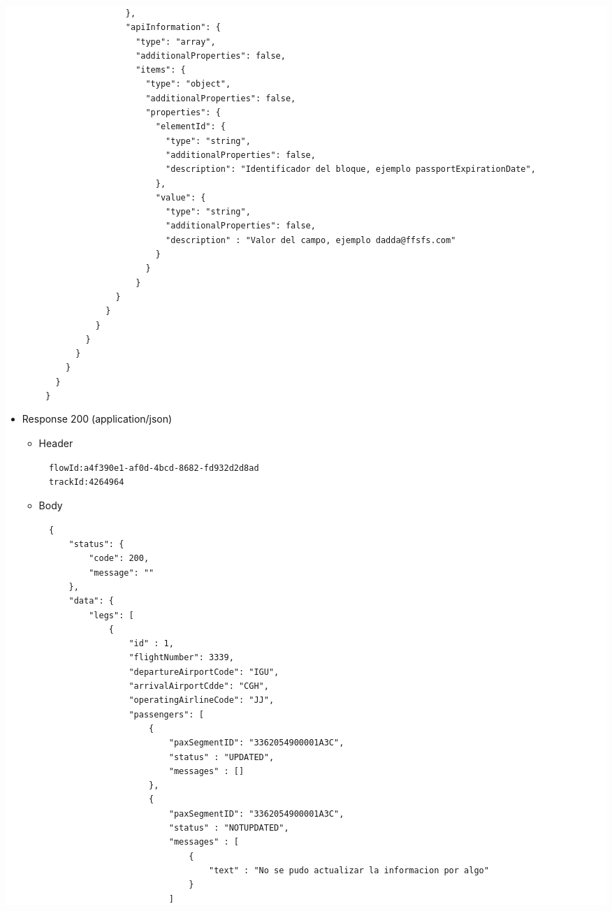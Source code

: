                             },
                            "apiInformation": {
                              "type": "array",
                              "additionalProperties": false,
                              "items": {
                                "type": "object",
                                "additionalProperties": false,
                                "properties": {
                                  "elementId": {
                                    "type": "string",
                                    "additionalProperties": false,
                                    "description": "Identificador del bloque, ejemplo passportExpirationDate",
                                  },
                                  "value": {
                                    "type": "string",
                                    "additionalProperties": false,
                                    "description" : "Valor del campo, ejemplo dadda@ffsfs.com"
                                  }
                                }
                              }
                          }
                        }
                      }
                    }
                  }
                }
              }
            }


        
+ Response 200 (application/json)

    + Header

            flowId:a4f390e1-af0d-4bcd-8682-fd932d2d8ad
            trackId:4264964            
    
    + Body

            {
                "status": {
                    "code": 200,
                    "message": ""
                },
                "data": {
                    "legs": [
                        {
                            "id" : 1,
                            "flightNumber": 3339,
                            "departureAirportCode": "IGU",
                            "arrivalAirportCdde": "CGH",
                            "operatingAirlineCode": "JJ",
                            "passengers": [
                                {
                                    "paxSegmentID": "3362054900001A3C",
                                    "status" : "UPDATED",
                                    "messages" : []
                                },
                                {
                                    "paxSegmentID": "3362054900001A3C",
                                    "status" : "NOTUPDATED",
                                    "messages" : [
                                        {
                                            "text" : "No se pudo actualizar la informacion por algo"
                                        }
                                    ]